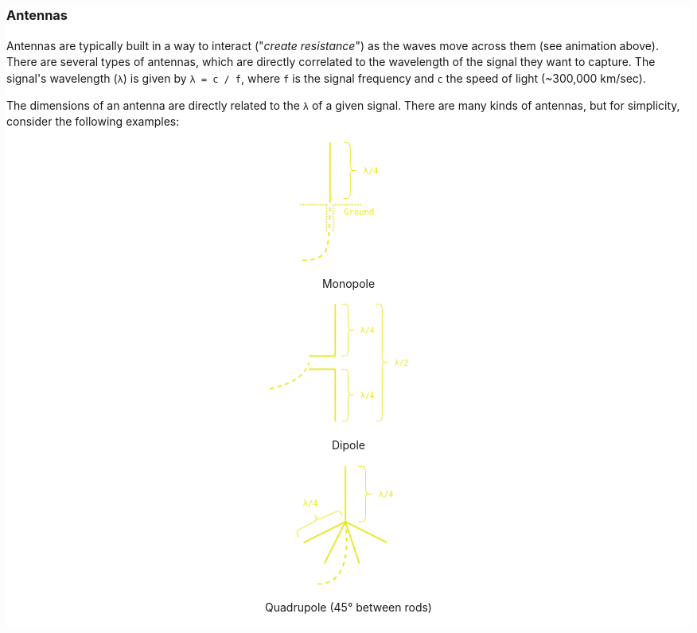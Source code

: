 </div>

### Antennas

Antennas are typically built in a way to interact ("_create resistance_") as the waves move across them (see animation above). There are several types of antennas, which are directly correlated to the wavelength of the signal they want to capture. The signal's wavelength (`λ`) is given by `λ = c / f`, where `f` is the signal frequency and `c` the speed of light (~300,000 km/sec).

The dimensions of an antenna are directly related to the `λ` of a given signal. There are many kinds of antennas, but for simplicity, consider the following examples:

<div class="row" style="text-align:center;overflow-x: scroll;">
  <div class="column">
    <img style="height: 150px;width: auto;" alt="monopole" src="/images/satsandradio21/monopole.png">
    <p>Monopole</p>
  </div>
  <div class="column">
    <img style="height: 150px;width: auto;" alt="dipole" src="/images/satsandradio21/dipole.png">
    <p>Dipole</p>
  </div>
  <div class="column">
    <img style="height: 150px;width: auto;" alt="quadrupole" src="/images/satsandradio21/quadrupole.png">
    <p>Quadrupole (45° between rods)</p>
  </div>
</div>
